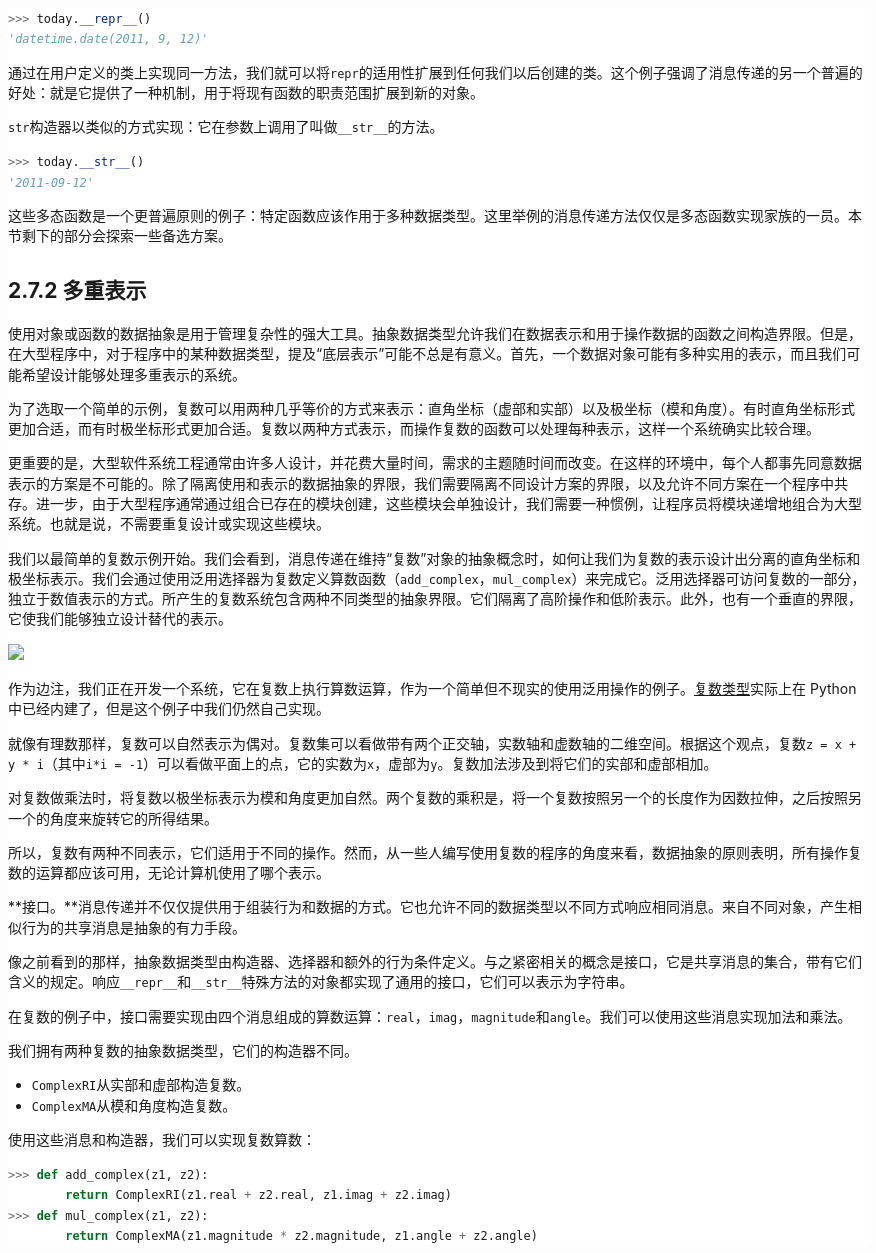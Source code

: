 ```py
>>> today.__repr__()
'datetime.date(2011, 9, 12)'
```

通过在用户定义的类上实现同一方法，我们就可以将`repr`的适用性扩展到任何我们以后创建的类。这个例子强调了消息传递的另一个普遍的好处：就是它提供了一种机制，用于将现有函数的职责范围扩展到新的对象。

`str`构造器以类似的方式实现：它在参数上调用了叫做`__str__`的方法。

```py
>>> today.__str__()
'2011-09-12'
```

这些多态函数是一个更普遍原则的例子：特定函数应该作用于多种数据类型。这里举例的消息传递方法仅仅是多态函数实现家族的一员。本节剩下的部分会探索一些备选方案。

## 2.7.2 多重表示

使用对象或函数的数据抽象是用于管理复杂性的强大工具。抽象数据类型允许我们在数据表示和用于操作数据的函数之间构造界限。但是，在大型程序中，对于程序中的某种数据类型，提及“底层表示”可能不总是有意义。首先，一个数据对象可能有多种实用的表示，而且我们可能希望设计能够处理多重表示的系统。

为了选取一个简单的示例，复数可以用两种几乎等价的方式来表示：直角坐标（虚部和实部）以及极坐标（模和角度）。有时直角坐标形式更加合适，而有时极坐标形式更加合适。复数以两种方式表示，而操作复数的函数可以处理每种表示，这样一个系统确实比较合理。

更重要的是，大型软件系统工程通常由许多人设计，并花费大量时间，需求的主题随时间而改变。在这样的环境中，每个人都事先同意数据表示的方案是不可能的。除了隔离使用和表示的数据抽象的界限，我们需要隔离不同设计方案的界限，以及允许不同方案在一个程序中共存。进一步，由于大型程序通常通过组合已存在的模块创建，这些模块会单独设计，我们需要一种惯例，让程序员将模块递增地组合为大型系统。也就是说，不需要重复设计或实现这些模块。

我们以最简单的复数示例开始。我们会看到，消息传递在维持“复数”对象的抽象概念时，如何让我们为复数的表示设计出分离的直角坐标和极坐标表示。我们会通过使用泛用选择器为复数定义算数函数（`add_complex`，`mul_complex`）来完成它。泛用选择器可访问复数的一部分，独立于数值表示的方式。所产生的复数系统包含两种不同类型的抽象界限。它们隔离了高阶操作和低阶表示。此外，也有一个垂直的界限，它使我们能够独立设计替代的表示。

![](img/interface.png)

作为边注，我们正在开发一个系统，它在复数上执行算数运算，作为一个简单但不现实的使用泛用操作的例子。[复数类型](http://docs.python.org/py3k/library/stdtypes.html#typesnumeric)实际上在 Python 中已经内建了，但是这个例子中我们仍然自己实现。

就像有理数那样，复数可以自然表示为偶对。复数集可以看做带有两个正交轴，实数轴和虚数轴的二维空间。根据这个观点，复数`z = x + y * i`（其中`i*i = -1`）可以看做平面上的点，它的实数为`x`，虚部为`y`。复数加法涉及到将它们的实部和虚部相加。

对复数做乘法时，将复数以极坐标表示为模和角度更加自然。两个复数的乘积是，将一个复数按照另一个的长度作为因数拉伸，之后按照另一个的角度来旋转它的所得结果。

所以，复数有两种不同表示，它们适用于不同的操作。然而，从一些人编写使用复数的程序的角度来看，数据抽象的原则表明，所有操作复数的运算都应该可用，无论计算机使用了哪个表示。

**接口。**消息传递并不仅仅提供用于组装行为和数据的方式。它也允许不同的数据类型以不同方式响应相同消息。来自不同对象，产生相似行为的共享消息是抽象的有力手段。

像之前看到的那样，抽象数据类型由构造器、选择器和额外的行为条件定义。与之紧密相关的概念是接口，它是共享消息的集合，带有它们含义的规定。响应`__repr__`和`__str__`特殊方法的对象都实现了通用的接口，它们可以表示为字符串。

在复数的例子中，接口需要实现由四个消息组成的算数运算：`real`，`imag`，`magnitude`和`angle`。我们可以使用这些消息实现加法和乘法。

我们拥有两种复数的抽象数据类型，它们的构造器不同。

+ `ComplexRI`从实部和虚部构造复数。
+ `ComplexMA`从模和角度构造复数。

使用这些消息和构造器，我们可以实现复数算数：

```py
>>> def add_complex(z1, z2):
        return ComplexRI(z1.real + z2.real, z1.imag + z2.imag)
>>> def mul_complex(z1, z2):
        return ComplexMA(z1.magnitude * z2.magnitude, z1.angle + z2.angle)
```
